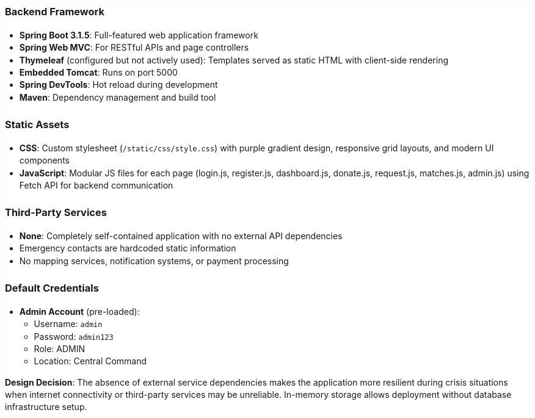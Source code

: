 ### Backend Framework
- **Spring Boot 3.1.5**: Full-featured web application framework
- **Spring Web MVC**: For RESTful APIs and page controllers
- **Thymeleaf** (configured but not actively used): Templates served as static HTML with client-side rendering
- **Embedded Tomcat**: Runs on port 5000
- **Spring DevTools**: Hot reload during development
- **Maven**: Dependency management and build tool

### Static Assets
- **CSS**: Custom stylesheet (`/static/css/style.css`) with purple gradient design, responsive grid layouts, and modern UI components
- **JavaScript**: Modular JS files for each page (login.js, register.js, dashboard.js, donate.js, request.js, matches.js, admin.js) using Fetch API for backend communication

### Third-Party Services
- **None**: Completely self-contained application with no external API dependencies
- Emergency contacts are hardcoded static information
- No mapping services, notification systems, or payment processing

### Default Credentials
- **Admin Account** (pre-loaded):
  - Username: `admin`
  - Password: `admin123`
  - Role: ADMIN
  - Location: Central Command

**Design Decision**: The absence of external service dependencies makes the application more resilient during crisis situations when internet connectivity or third-party services may be unreliable. In-memory storage allows deployment without database infrastructure setup.